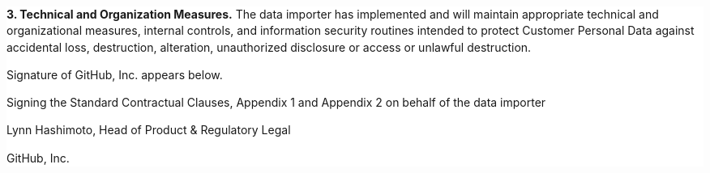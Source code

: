 **3. Technical and Organization Measures.**
The data importer has implemented and will maintain appropriate technical and organizational measures, internal controls, and information security routines intended to protect Customer Personal Data against accidental loss, destruction, alteration, unauthorized disclosure or access or unlawful destruction.

Signature of GitHub, Inc. appears below.

Signing the Standard Contractual Clauses, Appendix 1 and Appendix 2 on behalf of the data importer

Lynn Hashimoto, Head of Product &amp; Regulatory Legal

GitHub, Inc.
